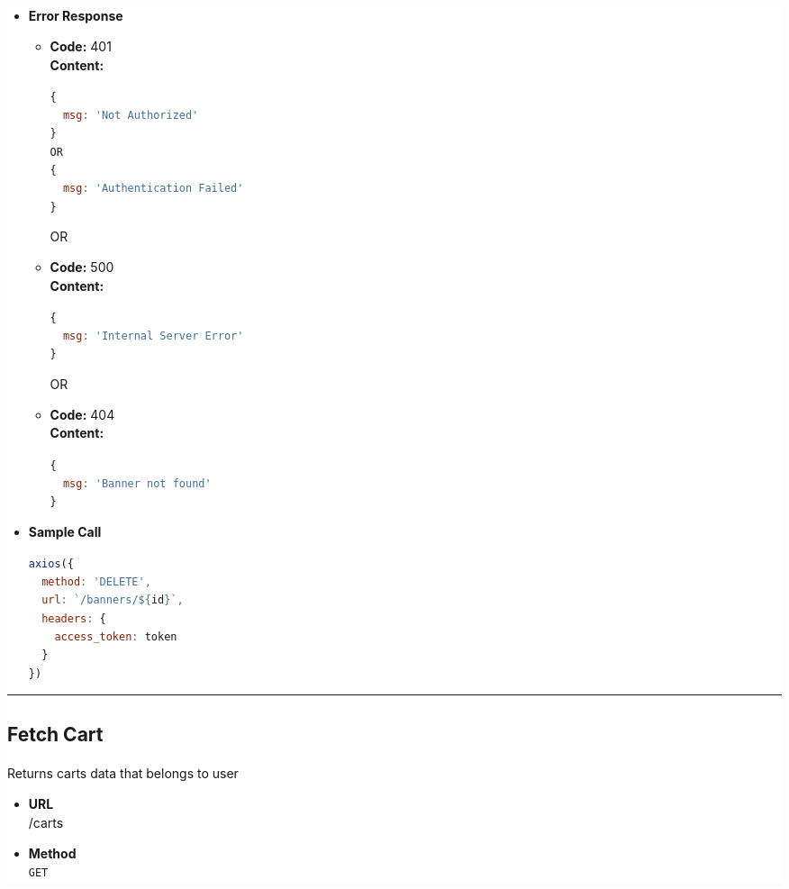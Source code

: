 * **Error Response**

  * **Code:** 401 <br />
    **Content:** 
      ```javascript
      {
        msg: 'Not Authorized'
      }
      OR
      {
        msg: 'Authentication Failed'
      }
      ```

      OR

  * **Code:** 500 <br />
    **Content:**
    ```js
    {
      msg: 'Internal Server Error'
    }
    ```
    OR

  * **Code:** 404 <br />
    **Content:**
    ```js
    {
      msg: 'Banner not found'
    }
    ```

* **Sample Call**
  ```js
  axios({
    method: 'DELETE',
    url: `/banners/${id}`,
    headers: {
      access_token: token
    }
  })
  ```
----

**Fetch Cart**
----
Returns carts data that belongs to user

* **URL** <br />
  /carts

* **Method** <br />
  `GET`
